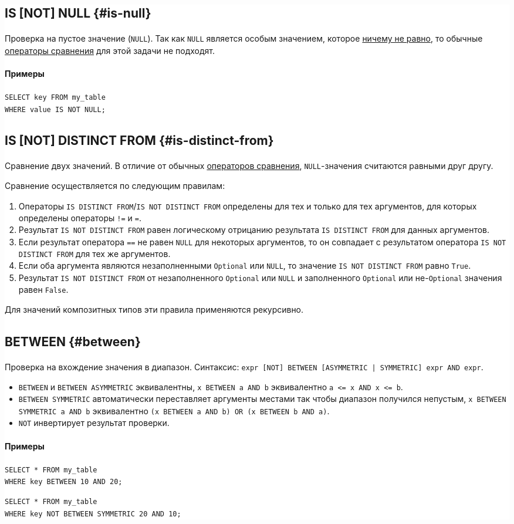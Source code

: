 
## IS \[NOT\] NULL {#is-null}

Проверка на пустое значение (`NULL`). Так как `NULL` является особым значением, которое [ничему не равно](../types/optional.md#null_expr), то обычные [операторы сравнения](#comparison-operators) для этой задачи не подходят.

#### Примеры

```yql
SELECT key FROM my_table
WHERE value IS NOT NULL;
```

## IS \[NOT\] DISTINCT FROM {#is-distinct-from}

Сравнение двух значений. В отличие от обычных [операторов сравнения](#comparison-operators), `NULL`-значения считаются равными друг другу.

Сравнение осуществляется по следующим правилам:

1. Операторы `IS DISTINCT FROM`/`IS NOT DISTINCT FROM` определены для тех и только для тех аргументов, для которых определены операторы `!=` и `=`.
2. Результат `IS NOT DISTINCT FROM` равен логическому отрицанию результата `IS DISTINCT FROM` для данных аргументов.
3. Если результат оператора `==` не равен `NULL` для некоторых аргументов, то он совпадает с результатом оператора `IS NOT DISTINCT FROM` для тех же аргументов.
4. Если оба аргумента являются незаполненными `Optional` или `NULL`, то значение `IS NOT DISTINCT FROM` равно `True`.
5. Результат `IS NOT DISTINCT FROM` от незаполненного `Optional` или `NULL` и заполненного `Optional` или не-`Optional` значения равен `False`.

Для значений композитных типов эти правила применяются рекурсивно.

## BETWEEN {#between}

Проверка на вхождение значения в диапазон. Cинтаксис: `expr [NOT] BETWEEN [ASYMMETRIC | SYMMETRIC] expr AND expr`.

* `BETWEEN` и `BETWEEN ASYMMETRIC` эквивалентны, `x BETWEEN a AND b` эквивалентно `a <= x AND x <= b`.
* `BETWEEN SYMMETRIC` автоматически переставляет аргументы местами так чтобы диапазон получился непустым,
`x BETWEEN SYMMETRIC a AND b` эквивалентно `(x BETWEEN a AND b) OR (x BETWEEN b AND a)`.
* `NOT` инвертирует результат проверки.

#### Примеры

```yql
SELECT * FROM my_table
WHERE key BETWEEN 10 AND 20;
```

```yql
SELECT * FROM my_table
WHERE key NOT BETWEEN SYMMETRIC 20 AND 10;
```
